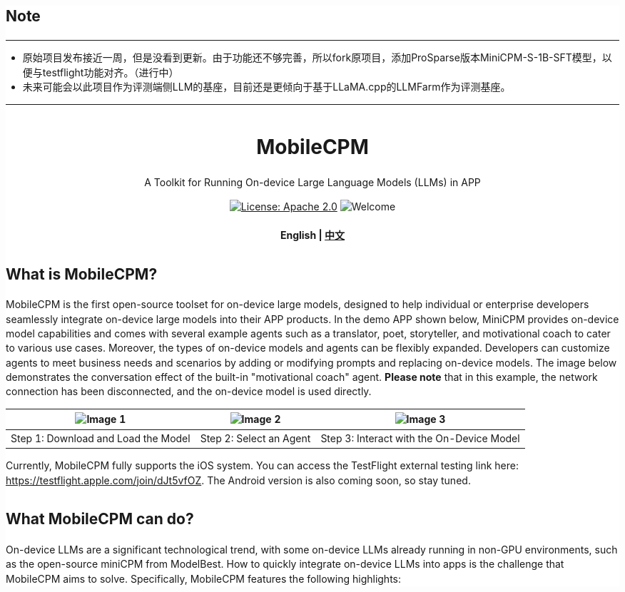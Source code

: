 ## Note

---

- 原始项目发布接近一周，但是没看到更新。由于功能还不够完善，所以fork原项目，添加ProSparse版本MiniCPM-S-1B-SFT模型，以便与testflight功能对齐。（进行中）
- 未来可能会以此项目作为评测端侧LLM的基座，目前还是更倾向于基于LLaMA.cpp的LLMFarm作为评测基座。

---

<div align="center">
<h1 align="center">MobileCPM</h1>
<p align="center">A Toolkit for Running On-device Large Language Models (LLMs) in APP</p>
</div>
<div align="center">

[![License: Apache 2.0](https://img.shields.io/badge/License-Apache_2.0-green.svg)](https://opensource.org/license/apache-2-0/) ![Welcome](https://img.shields.io/badge/contributions-welcome-brightgreen.svg?style=flat)

</div>
<h4 align="center">
    <p>
        <b>English</b> | <a href="https://github.com/OpenBMB/MobileCPM/blob/main/README-cn.md">中文</a>
    <p>
</h4>

## What is MobileCPM?

MobileCPM is the first open-source toolset for on-device large models, designed to help individual or enterprise developers seamlessly integrate on-device large models into their APP products. In the demo APP shown below, MiniCPM provides on-device model capabilities and comes with several example agents such as a translator, poet, storyteller, and motivational coach to cater to various use cases. Moreover, the types of on-device models and agents can be flexibly expanded. Developers can customize agents to meet business needs and scenarios by adding or modifying prompts and replacing on-device models. The image below demonstrates the conversation effect of the built-in "motivational coach" agent. **Please note** that in this example, the network connection has been disconnected, and the on-device model is used directly.

| ![Image 1](https://github.com/OpenBMB/MobileCPM/blob/main/assets/pics/modelselect.jpeg) | ![Image 2](https://github.com/OpenBMB/MobileCPM/blob/main/assets/pics/homepage.jpeg) | ![Image 3](https://github.com/OpenBMB/MobileCPM/blob/main/assets/pics/chatpage.jpeg) |
|:----------------------:|:----------------------:|:----------------------:|
| Step 1: Download and Load the Model          | Step 2: Select an Agent          | Step 3: Interact with the On-Device Model          |


Currently, MobileCPM fully supports the iOS system. You can access the TestFlight external testing link here: https://testflight.apple.com/join/dJt5vfOZ. The Android version is also coming soon, so stay tuned.

## What MobileCPM can do?

On-device LLMs are a significant technological trend, with some on-device LLMs already running in non-GPU environments, such as the open-source miniCPM from ModelBest. How to quickly integrate on-device LLMs into apps is the challenge that MobileCPM aims to solve. Specifically, MobileCPM features the following highlights:
